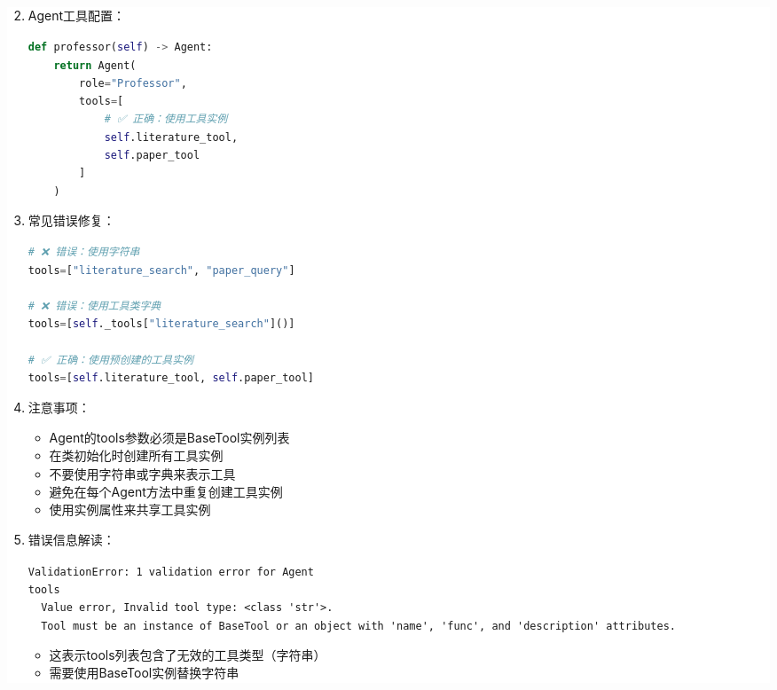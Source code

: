 2. Agent工具配置：
   ```python
   def professor(self) -> Agent:
       return Agent(
           role="Professor",
           tools=[
               # ✅ 正确：使用工具实例
               self.literature_tool,
               self.paper_tool
           ]
       )
   ```

3. 常见错误修复：
   ```python
   # ❌ 错误：使用字符串
   tools=["literature_search", "paper_query"]
   
   # ❌ 错误：使用工具类字典
   tools=[self._tools["literature_search"]()]
   
   # ✅ 正确：使用预创建的工具实例
   tools=[self.literature_tool, self.paper_tool]
   ```

4. 注意事项：
   - Agent的tools参数必须是BaseTool实例列表
   - 在类初始化时创建所有工具实例
   - 不要使用字符串或字典来表示工具
   - 避免在每个Agent方法中重复创建工具实例
   - 使用实例属性来共享工具实例

5. 错误信息解读：
   ```
   ValidationError: 1 validation error for Agent
   tools
     Value error, Invalid tool type: <class 'str'>. 
     Tool must be an instance of BaseTool or an object with 'name', 'func', and 'description' attributes.
   ```
   - 这表示tools列表包含了无效的工具类型（字符串）
   - 需要使用BaseTool实例替换字符串

